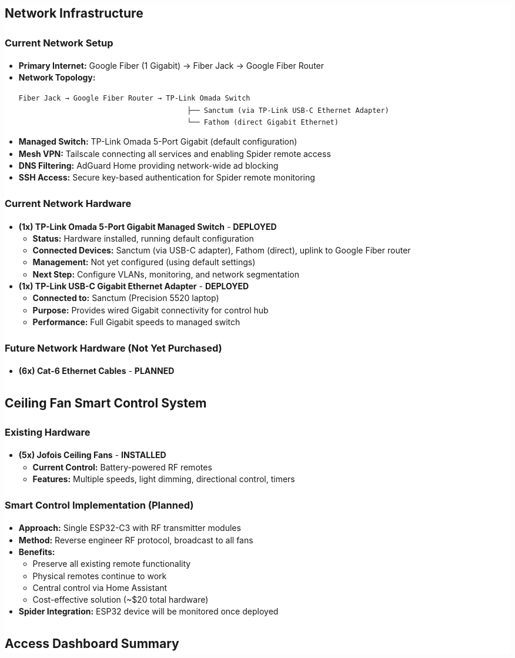 ## **Network Infrastructure**

### **Current Network Setup**
- **Primary Internet:** Google Fiber (1 Gigabit) → Fiber Jack → Google Fiber Router
- **Network Topology:**
  ```
  Fiber Jack → Google Fiber Router → TP-Link Omada Switch
                                          ├── Sanctum (via TP-Link USB-C Ethernet Adapter)
                                          └── Fathom (direct Gigabit Ethernet)
  ```
- **Managed Switch:** TP-Link Omada 5-Port Gigabit (default configuration)
- **Mesh VPN:** Tailscale connecting all services and enabling Spider remote access
- **DNS Filtering:** AdGuard Home providing network-wide ad blocking
- **SSH Access:** Secure key-based authentication for Spider remote monitoring

### **Current Network Hardware**
- **(1x) TP-Link Omada 5-Port Gigabit Managed Switch** - **DEPLOYED**
  - **Status:** Hardware installed, running default configuration
  - **Connected Devices:** Sanctum (via USB-C adapter), Fathom (direct), uplink to Google Fiber router
  - **Management:** Not yet configured (using default settings)
  - **Next Step:** Configure VLANs, monitoring, and network segmentation
- **(1x) TP-Link USB-C Gigabit Ethernet Adapter** - **DEPLOYED**
  - **Connected to:** Sanctum (Precision 5520 laptop)
  - **Purpose:** Provides wired Gigabit connectivity for control hub
  - **Performance:** Full Gigabit speeds to managed switch

### **Future Network Hardware (Not Yet Purchased)**
- **(6x) Cat-6 Ethernet Cables** - **PLANNED**

## **Ceiling Fan Smart Control System**

### **Existing Hardware**
- **(5x) Jofois Ceiling Fans** - **INSTALLED**
  - **Current Control:** Battery-powered RF remotes
  - **Features:** Multiple speeds, light dimming, directional control, timers

### **Smart Control Implementation (Planned)**
- **Approach:** Single ESP32-C3 with RF transmitter modules
- **Method:** Reverse engineer RF protocol, broadcast to all fans
- **Benefits:** 
  - Preserve all existing remote functionality
  - Physical remotes continue to work
  - Central control via Home Assistant
  - Cost-effective solution (~$20 total hardware)
- **Spider Integration:** ESP32 device will be monitored once deployed

## **Access Dashboard Summary**
